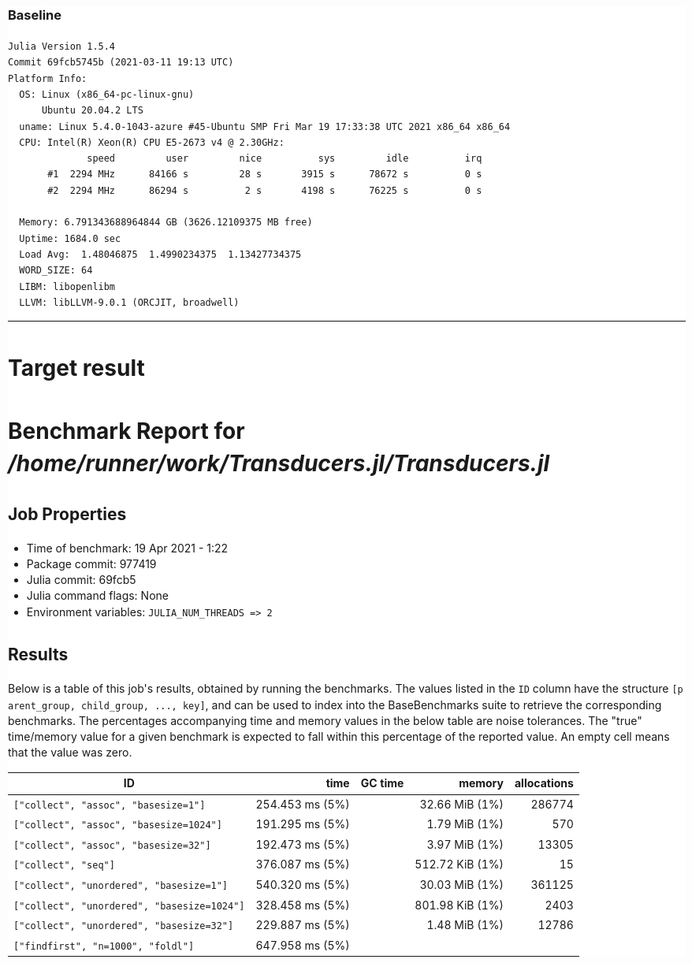 ### Baseline
```
Julia Version 1.5.4
Commit 69fcb5745b (2021-03-11 19:13 UTC)
Platform Info:
  OS: Linux (x86_64-pc-linux-gnu)
      Ubuntu 20.04.2 LTS
  uname: Linux 5.4.0-1043-azure #45-Ubuntu SMP Fri Mar 19 17:33:38 UTC 2021 x86_64 x86_64
  CPU: Intel(R) Xeon(R) CPU E5-2673 v4 @ 2.30GHz: 
              speed         user         nice          sys         idle          irq
       #1  2294 MHz      84166 s         28 s       3915 s      78672 s          0 s
       #2  2294 MHz      86294 s          2 s       4198 s      76225 s          0 s
       
  Memory: 6.791343688964844 GB (3626.12109375 MB free)
  Uptime: 1684.0 sec
  Load Avg:  1.48046875  1.4990234375  1.13427734375
  WORD_SIZE: 64
  LIBM: libopenlibm
  LLVM: libLLVM-9.0.1 (ORCJIT, broadwell)
```

---
# Target result
# Benchmark Report for */home/runner/work/Transducers.jl/Transducers.jl*

## Job Properties
* Time of benchmark: 19 Apr 2021 - 1:22
* Package commit: 977419
* Julia commit: 69fcb5
* Julia command flags: None
* Environment variables: `JULIA_NUM_THREADS => 2`

## Results
Below is a table of this job's results, obtained by running the benchmarks.
The values listed in the `ID` column have the structure `[parent_group, child_group, ..., key]`, and can be used to
index into the BaseBenchmarks suite to retrieve the corresponding benchmarks.
The percentages accompanying time and memory values in the below table are noise tolerances. The "true"
time/memory value for a given benchmark is expected to fall within this percentage of the reported value.
An empty cell means that the value was zero.

| ID                                                  | time            | GC time | memory           | allocations |
|-----------------------------------------------------|----------------:|--------:|-----------------:|------------:|
| `["collect", "assoc", "basesize=1"]`                | 254.453 ms (5%) |         |   32.66 MiB (1%) |      286774 |
| `["collect", "assoc", "basesize=1024"]`             | 191.295 ms (5%) |         |    1.79 MiB (1%) |         570 |
| `["collect", "assoc", "basesize=32"]`               | 192.473 ms (5%) |         |    3.97 MiB (1%) |       13305 |
| `["collect", "seq"]`                                | 376.087 ms (5%) |         |  512.72 KiB (1%) |          15 |
| `["collect", "unordered", "basesize=1"]`            | 540.320 ms (5%) |         |   30.03 MiB (1%) |      361125 |
| `["collect", "unordered", "basesize=1024"]`         | 328.458 ms (5%) |         |  801.98 KiB (1%) |        2403 |
| `["collect", "unordered", "basesize=32"]`           | 229.887 ms (5%) |         |    1.48 MiB (1%) |       12786 |
| `["findfirst", "n=1000", "foldl"]`                  | 647.958 ms (5%) |         |                  |             |